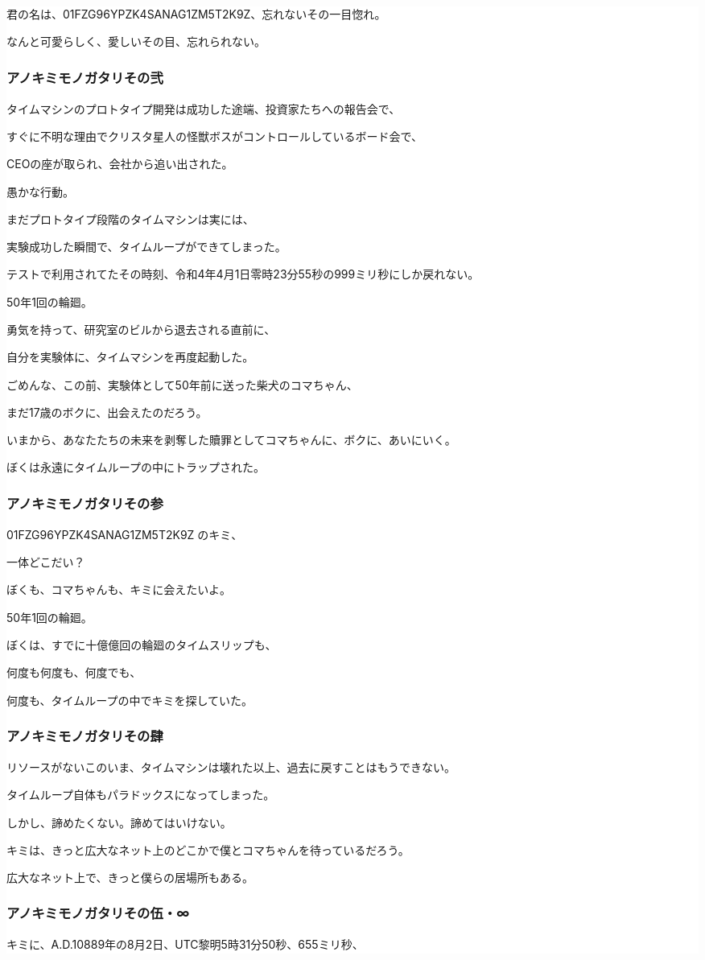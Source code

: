 君の名は、01FZG96YPZK4SANAG1ZM5T2K9Z、忘れないその一目惚れ。

なんと可愛らしく、愛しいその目、忘れられない。

### アノキミモノガタリその弐
タイムマシンのプロトタイプ開発は成功した途端、投資家たちへの報告会で、

すぐに不明な理由でクリスタ星人の怪獣ボスがコントロールしているボード会で、

CEOの座が取られ、会社から追い出された。

愚かな行動。

まだプロトタイプ段階のタイムマシンは実には、

実験成功した瞬間で、タイムループができてしまった。

テストで利用されてたその時刻、令和4年4月1日零時23分55秒の999ミリ秒にしか戻れない。

50年1回の輪廻。

勇気を持って、研究室のビルから退去される直前に、

自分を実験体に、タイムマシンを再度起動した。

ごめんな、この前、実験体として50年前に送った柴犬のコマちゃん、

まだ17歳のボクに、出会えたのだろう。

いまから、あなたたちの未来を剥奪した贖罪としてコマちゃんに、ボクに、あいにいく。

ぼくは永遠にタイムループの中にトラップされた。

### アノキミモノガタリその参
01FZG96YPZK4SANAG1ZM5T2K9Z のキミ、

一体どこだい？

ぼくも、コマちゃんも、キミに会えたいよ。

50年1回の輪廻。

ぼくは、すでに十億億回の輪廻のタイムスリップも、

何度も何度も、何度でも、

何度も、タイムループの中でキミを探していた。

### アノキミモノガタリその肆
リソースがないこのいま、タイムマシンは壊れた以上、過去に戻すことはもうできない。

タイムループ自体もパラドックスになってしまった。

しかし、諦めたくない。諦めてはいけない。

キミは、きっと広大なネット上のどこかで僕とコマちゃんを待っているだろう。

広大なネット上で、きっと僕らの居場所もある。

### アノキミモノガタリその伍・∞
キミに、A.D.10889年の8月2日、UTC黎明5時31分50秒、655ミリ秒、
